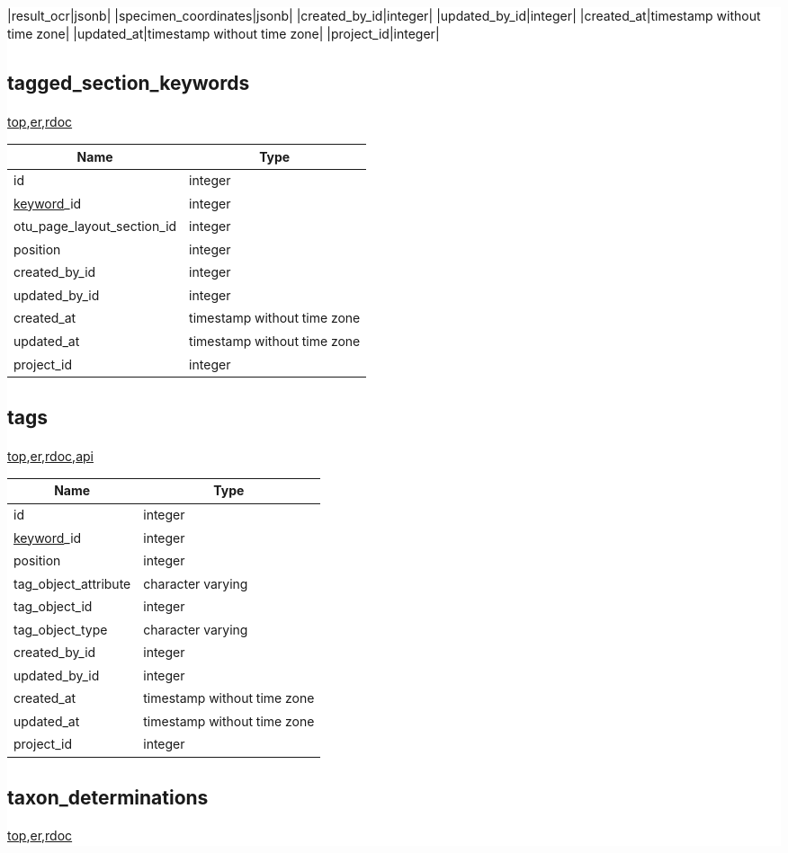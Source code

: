 |result_ocr|jsonb|
|specimen_coordinates|jsonb|
|created_by_id|integer|
|updated_by_id|integer|
|created_at|timestamp without time zone|
|updated_at|timestamp without time zone|
|project_id|integer|
## tagged_section_keywords
[top](#tables),[er](/develop/Data/models.html#tagged-section-keyword),[rdoc](https://rdoc.taxonworks.org/TaggedSectionKeyword.html)

|Name|Type|
|----|----|
|id|integer|
|[keyword](#controlled_vocabulary_terms)_id|integer|
|otu_page_layout_section_id|integer|
|position|integer|
|created_by_id|integer|
|updated_by_id|integer|
|created_at|timestamp without time zone|
|updated_at|timestamp without time zone|
|project_id|integer|
## tags
[top](#tables),[er](/develop/Data/models.html#tag),[rdoc](https://rdoc.taxonworks.org/Tag.html),[api](https://api.taxonworks.org/#/tags)

|Name|Type|
|----|----|
|id|integer|
|[keyword](#controlled_vocabulary_terms)_id|integer|
|position|integer|
|tag_object_attribute|character varying|
|tag_object_id|integer|
|tag_object_type|character varying|
|created_by_id|integer|
|updated_by_id|integer|
|created_at|timestamp without time zone|
|updated_at|timestamp without time zone|
|project_id|integer|
## taxon_determinations
[top](#tables),[er](/develop/Data/models.html#taxon-determination),[rdoc](https://rdoc.taxonworks.org/TaxonDetermination.html)

